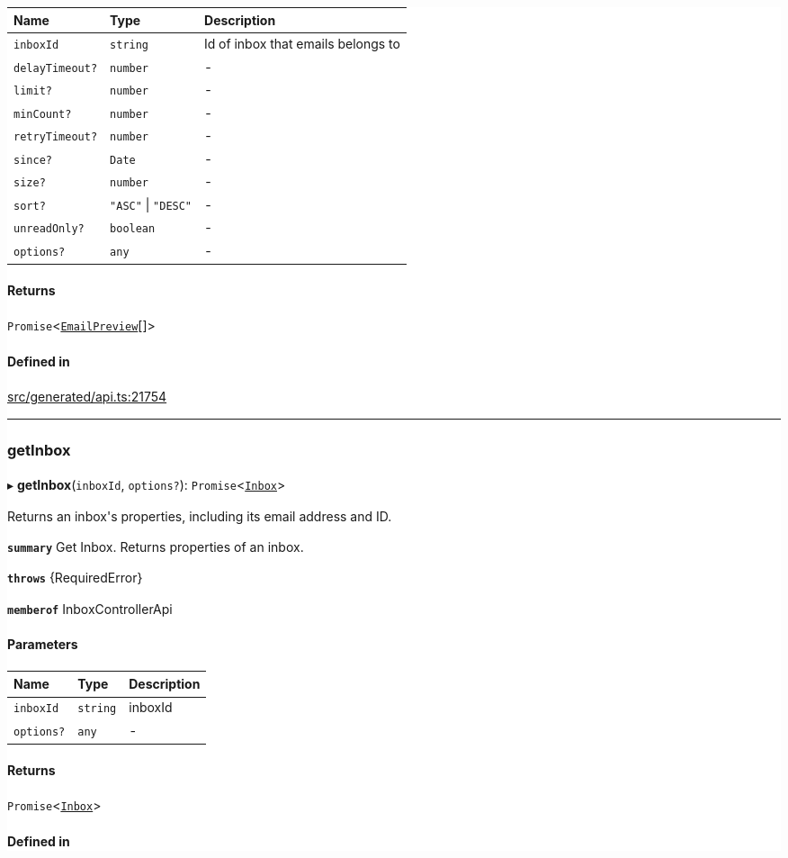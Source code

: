 | Name | Type | Description |
| :------ | :------ | :------ |
| `inboxId` | `string` | Id of inbox that emails belongs to |
| `delayTimeout?` | `number` | - |
| `limit?` | `number` | - |
| `minCount?` | `number` | - |
| `retryTimeout?` | `number` | - |
| `since?` | `Date` | - |
| `size?` | `number` | - |
| `sort?` | ``"ASC"`` \| ``"DESC"`` | - |
| `unreadOnly?` | `boolean` | - |
| `options?` | `any` | - |

#### Returns

`Promise`<[`EmailPreview`](../interfaces/EmailPreview.md)[]\>

#### Defined in

[src/generated/api.ts:21754](https://github.com/mailslurp/mailslurp-client/blob/75eefbf/src/generated/api.ts#L21754)

___

### getInbox

▸ **getInbox**(`inboxId`, `options?`): `Promise`<[`Inbox`](../interfaces/Inbox.md)\>

Returns an inbox's properties, including its email address and ID.

**`summary`** Get Inbox. Returns properties of an inbox.

**`throws`** {RequiredError}

**`memberof`** InboxControllerApi

#### Parameters

| Name | Type | Description |
| :------ | :------ | :------ |
| `inboxId` | `string` | inboxId |
| `options?` | `any` | - |

#### Returns

`Promise`<[`Inbox`](../interfaces/Inbox.md)\>

#### Defined in
